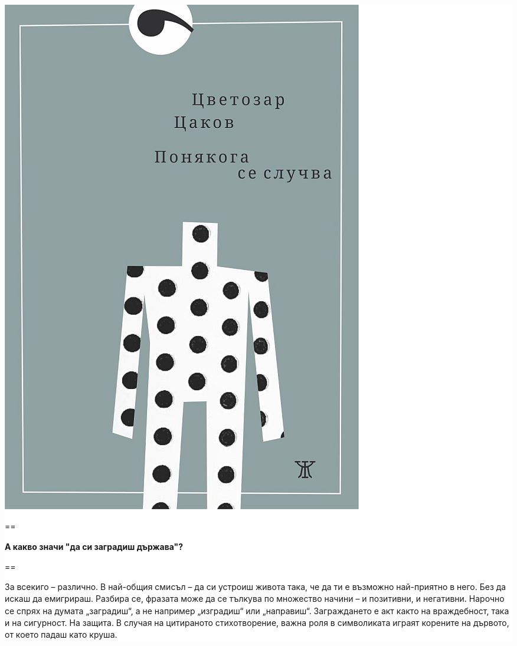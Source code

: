 ![](/Uploads/poniakogasesluchva.jpg)

\==

**А какво значи "да си заградиш държава"?**

\==

За всекиго – различно. В най-общия смисъл – да си устроиш живота така, че да ти е възможно най-приятно в него. Без да искаш да емигрираш. Разбира се, фразата може да се тълкува по множество начини – и позитивни, и негативни. Нарочно се спрях на думата „заградиш“, а не например „изградиш“ или „направиш“. Заграждането е акт както на враждебност, така и на сигурност. На защита. В случая на цитираното стихотворение, важна роля в символиката играят корените на дървото, от което падаш като круша.
